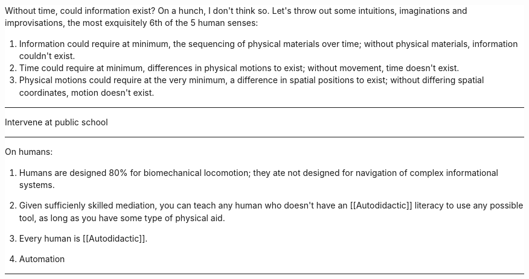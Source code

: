 



Without time, could information exist? On a hunch, I don't think so. Let's throw out some intuitions, imaginations and improvisations, the most exquisitely 6th of the 5 human senses:

1. Information could require at minimum, the sequencing of physical materials over time; without physical materials, information couldn't exist.
2. Time could require at minimum, differences in physical motions to exist; without movement, time doesn't exist.
3. Physical motions could require at the very minimum, a difference in spatial positions to exist; without differing spatial coordinates, motion doesn't exist.

---

Intervene at public school


---


On humans:
1. Humans are designed 80% for biomechanical locomotion; they ate not designed for navigation of complex informational systems.
2. Given sufficienly skilled mediation, you can teach any human who doesn't have an [[Autodidactic]] literacy to use any possible tool, as long as you have some type of physical aid.
3. Every human is [[Autodidactic]].



1. Automation 

---